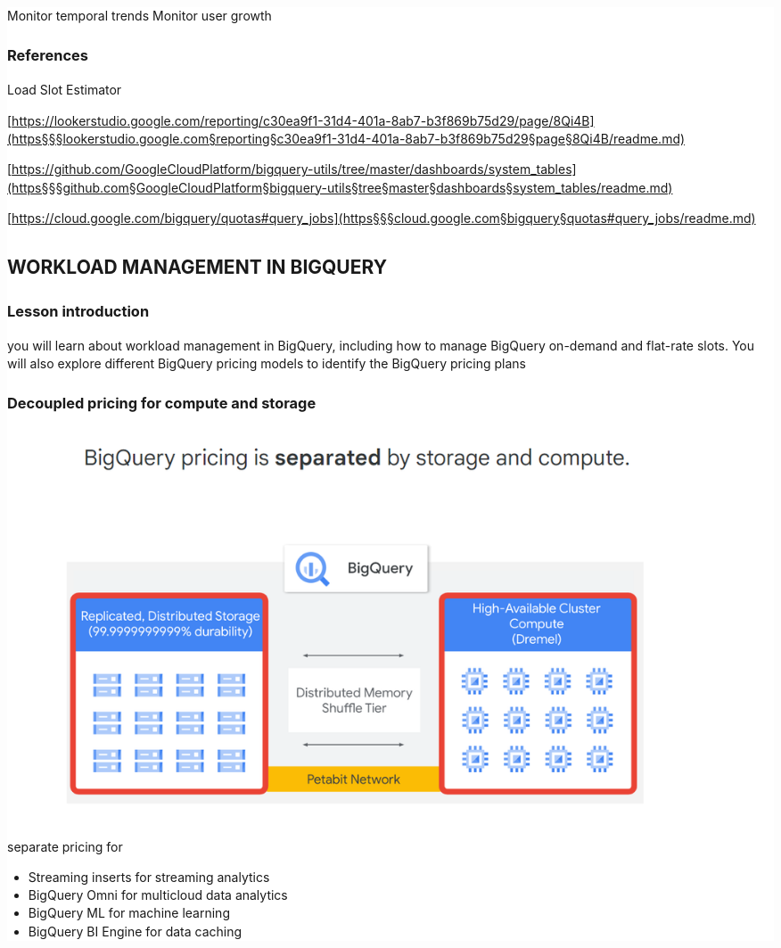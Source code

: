 Monitor temporal trends
Monitor user growth

### References

Load Slot Estimator

[https://lookerstudio.google.com/reporting/c30ea9f1-31d4-401a-8ab7-b3f869b75d29/page/8Qi4B](https§§§lookerstudio.google.com§reporting§c30ea9f1-31d4-401a-8ab7-b3f869b75d29§page§8Qi4B/readme.md)

[https://github.com/GoogleCloudPlatform/bigquery-utils/tree/master/dashboards/system_tables](https§§§github.com§GoogleCloudPlatform§bigquery-utils§tree§master§dashboards§system_tables/readme.md)

[https://cloud.google.com/bigquery/quotas#query_jobs](https§§§cloud.google.com§bigquery§quotas#query_jobs/readme.md)

## WORKLOAD MANAGEMENT IN BIGQUERY

### Lesson introduction

you will learn about workload management in BigQuery, including how to manage BigQuery on-demand and flat-rate slots. You will also explore different BigQuery pricing models to identify the BigQuery pricing plans

### Decoupled pricing for compute and storage

![1688283725406.png](./1688283725406.png)
separate pricing for

- Streaming inserts for streaming analytics
- BigQuery Omni for multicloud data analytics
- BigQuery ML for machine learning
- BigQuery BI Engine for data caching
